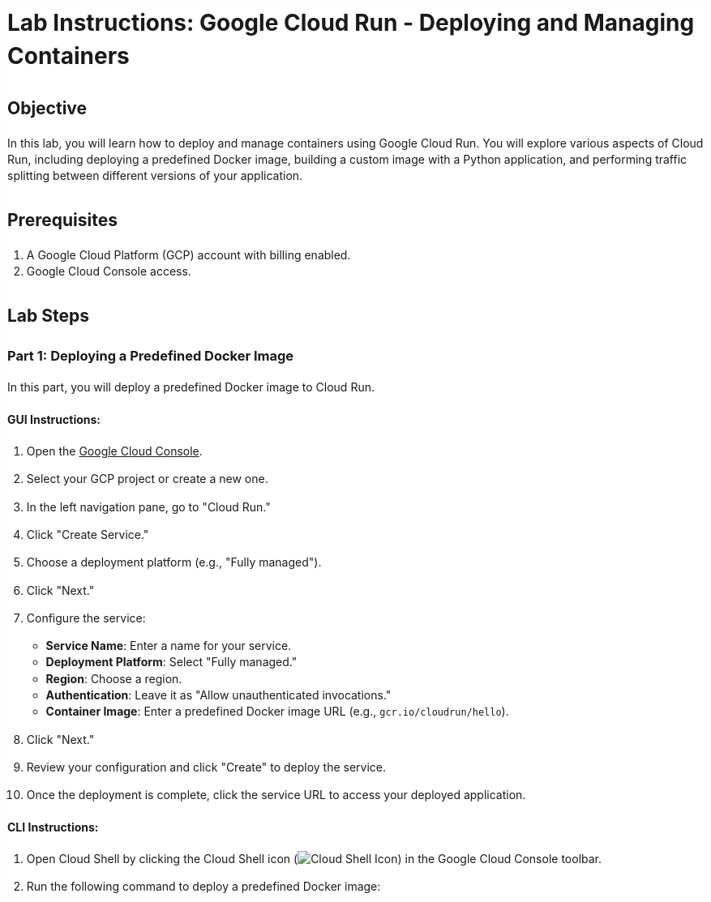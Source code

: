 # Lab Instructions: Google Cloud Run - Deploying and Managing Containers

## Objective

In this lab, you will learn how to deploy and manage containers using Google Cloud Run. You will explore various aspects of Cloud Run, including deploying a predefined Docker image, building a custom image with a Python application, and performing traffic splitting between different versions of your application.

## Prerequisites

1. A Google Cloud Platform (GCP) account with billing enabled.
2. Google Cloud Console access.

## Lab Steps

### Part 1: Deploying a Predefined Docker Image

In this part, you will deploy a predefined Docker image to Cloud Run.

#### GUI Instructions:

1. Open the [Google Cloud Console](https://console.cloud.google.com/).

2. Select your GCP project or create a new one.

3. In the left navigation pane, go to "Cloud Run."

4. Click "Create Service."

5. Choose a deployment platform (e.g., "Fully managed").

6. Click "Next."

7. Configure the service:
   - **Service Name**: Enter a name for your service.
   - **Deployment Platform**: Select "Fully managed."
   - **Region**: Choose a region.
   - **Authentication**: Leave it as "Allow unauthenticated invocations."
   - **Container Image**: Enter a predefined Docker image URL (e.g., `gcr.io/cloudrun/hello`).

8. Click "Next."

9. Review your configuration and click "Create" to deploy the service.

10. Once the deployment is complete, click the service URL to access your deployed application.

#### CLI Instructions:

1. Open Cloud Shell by clicking the Cloud Shell icon (![Cloud Shell Icon](https://cloud.google.com/shell/docs/images/activate-cloud-shell-icon.png)) in the Google Cloud Console toolbar.

2. Run the following command to deploy a predefined Docker image:
